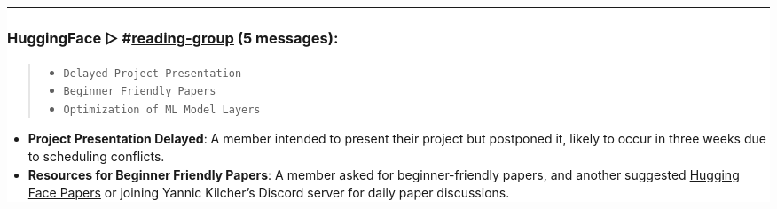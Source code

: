 </div>
  

---


### **HuggingFace ▷ #[reading-group](https://discord.com/channels/879548962464493619/1156269946427428974/1263242131560988762)** (5 messages): 

> - `Delayed Project Presentation`
> - `Beginner Friendly Papers`
> - `Optimization of ML Model Layers` 


- **Project Presentation Delayed**: A member intended to present their project but postponed it, likely to occur in three weeks due to scheduling conflicts.
- **Resources for Beginner Friendly Papers**: A member asked for beginner-friendly papers, and another suggested [Hugging Face Papers](https://huggingface.co/papers) or joining Yannic Kilcher’s Discord server for daily paper discussions.
